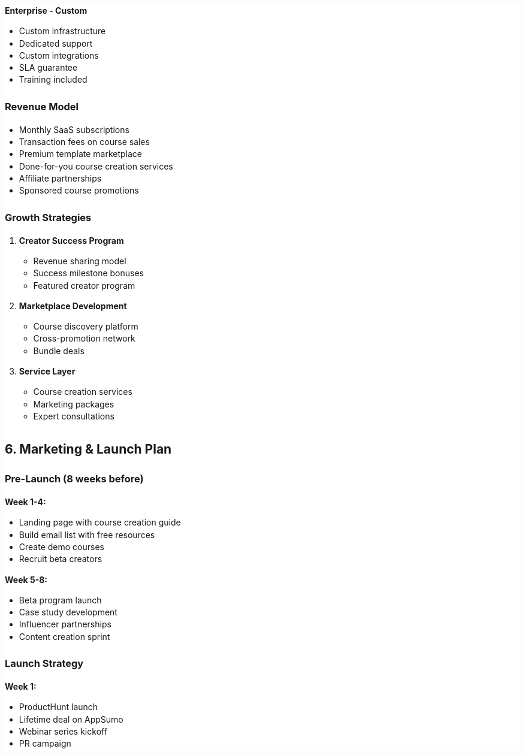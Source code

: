 **Enterprise - Custom**
- Custom infrastructure
- Dedicated support
- Custom integrations
- SLA guarantee
- Training included

### Revenue Model
- Monthly SaaS subscriptions
- Transaction fees on course sales
- Premium template marketplace
- Done-for-you course creation services
- Affiliate partnerships
- Sponsored course promotions

### Growth Strategies
1. **Creator Success Program**
   - Revenue sharing model
   - Success milestone bonuses
   - Featured creator program

2. **Marketplace Development**
   - Course discovery platform
   - Cross-promotion network
   - Bundle deals

3. **Service Layer**
   - Course creation services
   - Marketing packages
   - Expert consultations

## 6. Marketing & Launch Plan

### Pre-Launch (8 weeks before)
**Week 1-4:**
- Landing page with course creation guide
- Build email list with free resources
- Create demo courses
- Recruit beta creators

**Week 5-8:**
- Beta program launch
- Case study development
- Influencer partnerships
- Content creation sprint

### Launch Strategy
**Week 1:**
- ProductHunt launch
- Lifetime deal on AppSumo
- Webinar series kickoff
- PR campaign
